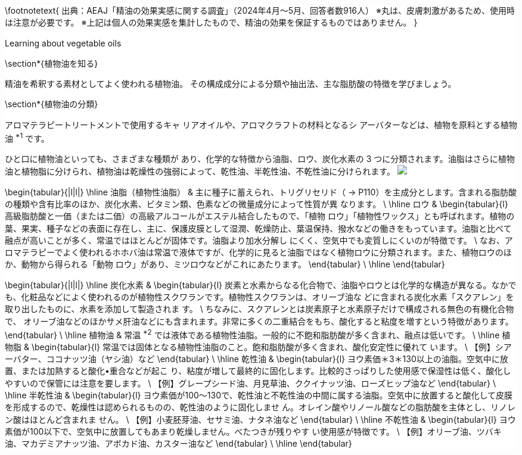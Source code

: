\footnotetext{
出典：AEAJ「精油の効果実感に関する調査」（2024年4月～5月、回答者数916人） ※丸は、皮膚刺激があるため、使用時は注意が必要です。
※上記は個人の効果実感を集計したもので、精油の効果を保証するものではありません。
}

Learning about vegetable oils

\section*{植物油を知る}

精油を希釈する素材としてよく使われる植物油。
その構成成分による分類や抽出法、主な脂肪酸の特徴を学びましょう。

\section*{植物油の分類}

アロマテラピートリートメントで使用するキャ リアオイルや、アロマクラフトの材料となるシ アーバターなどは、植物を原料とする植物油 ${ }^{* 1}$ です。

ひと口に植物油といっても、さまざまな種類が あり、化学的な特徴から油脂、ロウ、炭化水素の 3 つに分類されます。油脂はさらに植物油と植物脂に分けられ、植物油は乾燥性の強弱によって、乾性油、半乾性油、不乾性油に分けられます。
![](https://cdn.mathpix.com/cropped/2025_09_26_0eebe2fff049ea109e9eg-23.jpg?height=591&width=1696&top_left_y=1273&top_left_x=222)

\begin{tabular}{|l|l|}
\hline 油脂（植物性油脂） & 主に種子に蓄えられ、トリグリセリド（ $\rightarrow$ P110）を主成分とします。含まれる脂肪酸の種類や含有比率のほか、炭化水素、ビタミン類、色素などの微量成分によって性質が異 なります。 \\
\hline ロウ & \begin{tabular}{l}
高級脂肪酸と一価（または二価）の高級アルコールがエステル結合したもので、「植物 ロウ」「植物性ワックス」とも呼ばれます。植物の葉、果実、種子などの表面に存在し、主に、保護皮膜として湿潤、乾燥防止、葉温保持、撥水などの働きをもっています。油脂と比べて融点が高いことが多く、常温ではほとんどが固体です。油脂より加水分解し にくく、空気中でも変質しにくいのが特徴です。 \\
なお、アロマテラピーでよく使われるホホバ油は常温で液体ですが、化学的に見ると油脂ではなく植物ロウに分類されます。また、植物ロウのほか、動物から得られる「動物 ロウ」があり、ミツロウなどがこれにあたります。
\end{tabular} \\
\hline
\end{tabular}

\begin{tabular}{|l|l|}
\hline 炭化水素 & \begin{tabular}{l}
炭素と水素からなる化合物で、油脂やロウとは化学的な構造が異なる。なかでも、化粧品などによく使われるのが植物性スクワランです。植物性スクワランは、オリーブ油な どに含まれる炭化水素「スクアレン」を取り出したものに、水素を添加して製造されま す。 \\
ちなみに、スクアレンとは炭素原子と水素原子だけで構成される無色の有機化合物で、 オリーブ油などのほかサメ肝油などにも含まれます。非常に多くの二重結合をもち、酸化すると粘度を増すという特徴があります。
\end{tabular} \\
\hline 植物油 & 常温 ${ }^{* 2}$ では液体である植物性油脂。一般的に不飽和脂肪酸が多く含まれ、融点は低いです。 \\
\hline 植物脂 & \begin{tabular}{l}
常温では固体となる植物性油脂のこと。飽和脂肪酸が多く含まれ、酸化安定性に優れて います。 \\
【例】シアーバター、ココナッツ油（ヤシ油）など
\end{tabular} \\
\hline 乾性油 & \begin{tabular}{l}
ヨウ素価＊3＊130以上の油脂。空気中に放置、または加熱すると酸化•重合などが起こ り、粘度が増して最終的に固化します。比較的さっぱりした使用感で保湿性は低く、酸化しやすいので保管には注意を要します。 \\
【例】グレープシード油、月見草油、ククイナッツ油、ローズヒップ油など
\end{tabular} \\
\hline 半乾性油 & \begin{tabular}{l}
ヨウ素価が100～130で、乾性油と不乾性油の中間に属する油脂。空気中に放置すると酸化して皮膜を形成するので、乾燥性は認められるものの、乾性油のように固化しませ ん。オレイン酸やリノール酸などの脂肪酸を主体とし、リノレン酸はほとんど含まれま せん。 \\
【例】小麦胚芽油、セサミ油、ナタネ油など
\end{tabular} \\
\hline 不乾性油 & \begin{tabular}{l}
ヨウ素価が100以下で、空気中に放置してもあまり乾燥しません。べたつきが残りやす い使用感が特徴です。 \\
【例】オリーブ油、ツバキ油、マカデミアナッツ油、アボカド油、カスター油など
\end{tabular} \\
\hline
\end{tabular}
